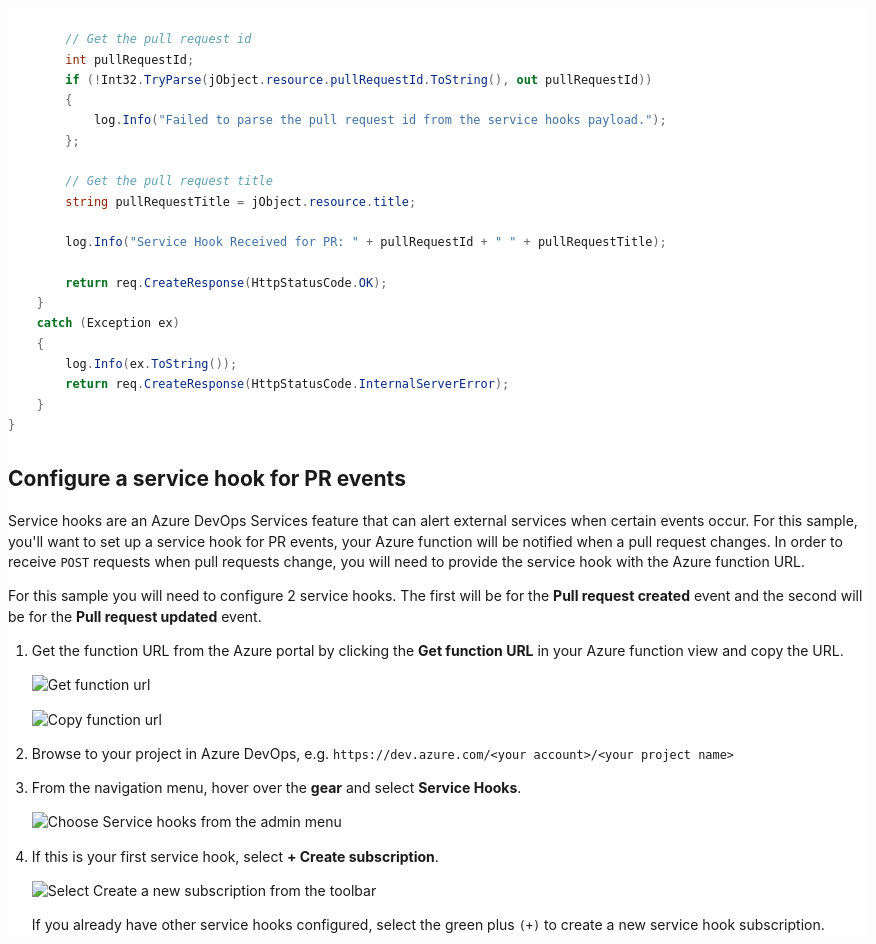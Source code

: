 ```cs

        // Get the pull request id
        int pullRequestId;
        if (!Int32.TryParse(jObject.resource.pullRequestId.ToString(), out pullRequestId))
        {
            log.Info("Failed to parse the pull request id from the service hooks payload.");
        };

        // Get the pull request title
        string pullRequestTitle = jObject.resource.title;

        log.Info("Service Hook Received for PR: " + pullRequestId + " " + pullRequestTitle);

        return req.CreateResponse(HttpStatusCode.OK);
    }
    catch (Exception ex)
    {
        log.Info(ex.ToString());
        return req.CreateResponse(HttpStatusCode.InternalServerError);
    }
}
```

## Configure a service hook for PR events

Service hooks are an Azure DevOps Services feature that can alert external services when certain events occur. For this sample, you'll want to set up a service hook for PR events, your Azure function will be notified when a pull request changes. In order to receive `POST` requests when pull requests change, you will need to provide the service hook with the Azure function URL.

For this sample you will need to configure 2 service hooks. The first will be for the **Pull request created** event and the second will be for the **Pull request updated** event.

1.  Get the function URL from the Azure portal by clicking the **Get function URL** in your Azure function view and copy the URL.

    ![Get function url](media/create-pr-status-server-with-azure-functions/get-function-url.png)

    ![Copy function url](media/create-pr-status-server-with-azure-functions/copy-function-url.png)

2.  Browse to your project in Azure DevOps, e.g. `https://dev.azure.com/<your account>/<your project name>`

3.  From the navigation menu, hover over the **gear** and select **Service Hooks**.

    ![Choose Service hooks from the admin menu](media/create-pr-status-server/service-hooks-menu.png)

4.  If this is your first service hook, select **+ Create subscription**.

    ![Select Create a new subscription from the toolbar](media/create-pr-status-server/service-hooks-create-first-service-hook.png)

    If you already have other service hooks configured, select the green plus `(+)` to create a new service hook subscription.
